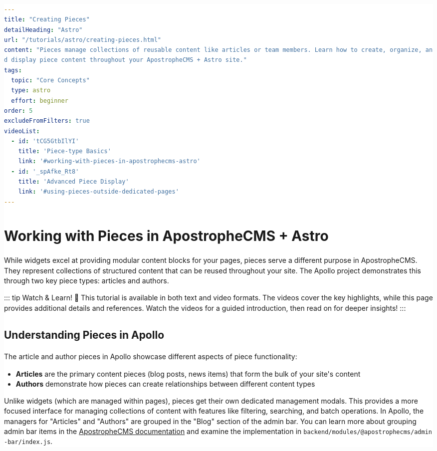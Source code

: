 ```yaml
---
title: "Creating Pieces"
detailHeading: "Astro"
url: "/tutorials/astro/creating-pieces.html"
content: "Pieces manage collections of reusable content like articles or team members. Learn how to create, organize, and display piece content throughout your ApostropheCMS + Astro site."
tags:
  topic: "Core Concepts"
  type: astro
  effort: beginner
order: 5
excludeFromFilters: true
videoList:
  - id: 'tCG5GtbIlYI'
    title: 'Piece-type Basics'
    link: '#working-with-pieces-in-apostrophecms-astro'
  - id: '_spAfke_Rt8'
    title: 'Advanced Piece Display'
    link: '#using-pieces-outside-dedicated-pages'
---
```

# Working with Pieces in ApostropheCMS + Astro

While widgets excel at providing modular content blocks for your pages, pieces serve a different purpose in ApostropheCMS. They represent collections of structured content that can be reused throughout your site. The Apollo project demonstrates this through two key piece types: articles and authors.

::: tip Watch & Learn! 🎥
This tutorial is available in both text and video formats. The videos cover the key highlights, while this page provides additional details and references. Watch the videos for a guided introduction, then read on for deeper insights!
:::

<iframe width="560" height="315" src="https://www.youtube.com/embed/tCG5GtbIlYI?si=Nw5i3RYStlXmOZl-" title="YouTube video player" frameborder="0" allow="accelerometer; autoplay; clipboard-write; encrypted-media; gyroscope; picture-in-picture; web-share" referrerpolicy="strict-origin-when-cross-origin" allowfullscreen></iframe>


## Understanding Pieces in Apollo

The article and author pieces in Apollo showcase different aspects of piece functionality:

- **Articles** are the primary content pieces (blog posts, news items) that form the bulk of your site's content
- **Authors** demonstrate how pieces can create relationships between different content types

Unlike widgets (which are managed within pages), pieces get their own dedicated management modals. This provides a more focused interface for managing collections of content with features like filtering, searching, and batch operations. In Apollo, the managers for "Articles" and "Authors" are grouped in the "Blog" section of the admin bar. You can learn more about grouping admin bar items in the [ApostropheCMS documentation](https://docs.apostrophecms.org/reference/modules/admin-bar.html#groups) and examine the implementation in `backend/modules/@apostrophecms/admin-bar/index.js`.
